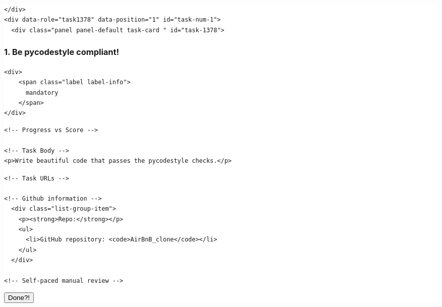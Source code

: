 
  </div>
</div>

    </div>
    <div data-role="task1378" data-position="1" id="task-num-1">
      <div class="panel panel-default task-card " id="task-1378">
  <span id="user_id" data-id="508788"></span>

  <div class="panel-heading panel-heading-actions">
    <h3 class="panel-title">
      1. Be pycodestyle compliant!
    </h3>

    <div>
        <span class="label label-info">
          mandatory
        </span>
    </div>
  </div>

  <div class="panel-body">
    <span id="user_id" data-id="508788"></span>

    <!-- Progress vs Score -->

    <!-- Task Body -->
    <p>Write beautiful code that passes the pycodestyle checks.</p>

  </div>

  <div class="list-group">
    <!-- Task Files -->

    <!-- Task URLs -->

    <!-- Github information -->
      <div class="list-group-item">
        <p><strong>Repo:</strong></p>
        <ul>
          <li>GitHub repository: <code>AirBnB_clone</code></li>
        </ul>
      </div>

    <!-- Self-paced manual review -->
  </div>

  
  <div class="panel-footer">
      <div class="align-items-center d-flex justify-content-between">
        
<div>
    <button class="student_task_done btn btn-default btn-sm no" data-task-id="1378">
      <span class="no"><i aria-hidden="true" class="fa-regular fa-square "></i></span>
      <span class="yes"><i aria-hidden="true" class="fa-regular fa-square-check "></i></span>
      <span class="pending"><i aria-hidden="true" class="fa-solid fa-spinner  fa-spin-pulse"></i></span>
      Done<span class="no pending">?</span><span class="yes">!</span>
    </button>
